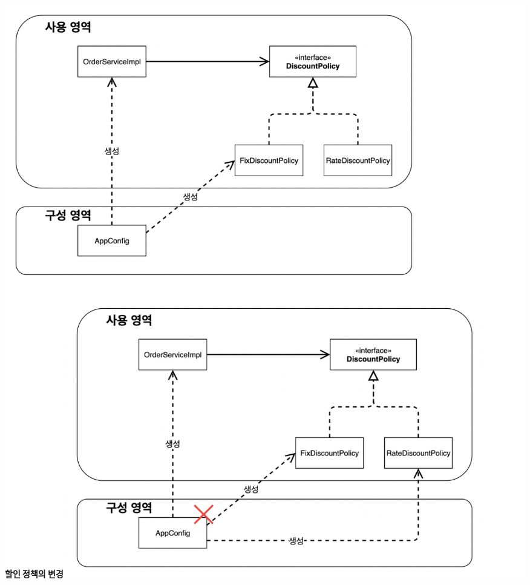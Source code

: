 <img src="../../images/스프링핵심원리-기본편/사용구성의분리.png" width="80%">

**할인 정책의 변경**
<img src="../../images/스프링핵심원리-기본편/할인정책의변경.png" width="80%">
